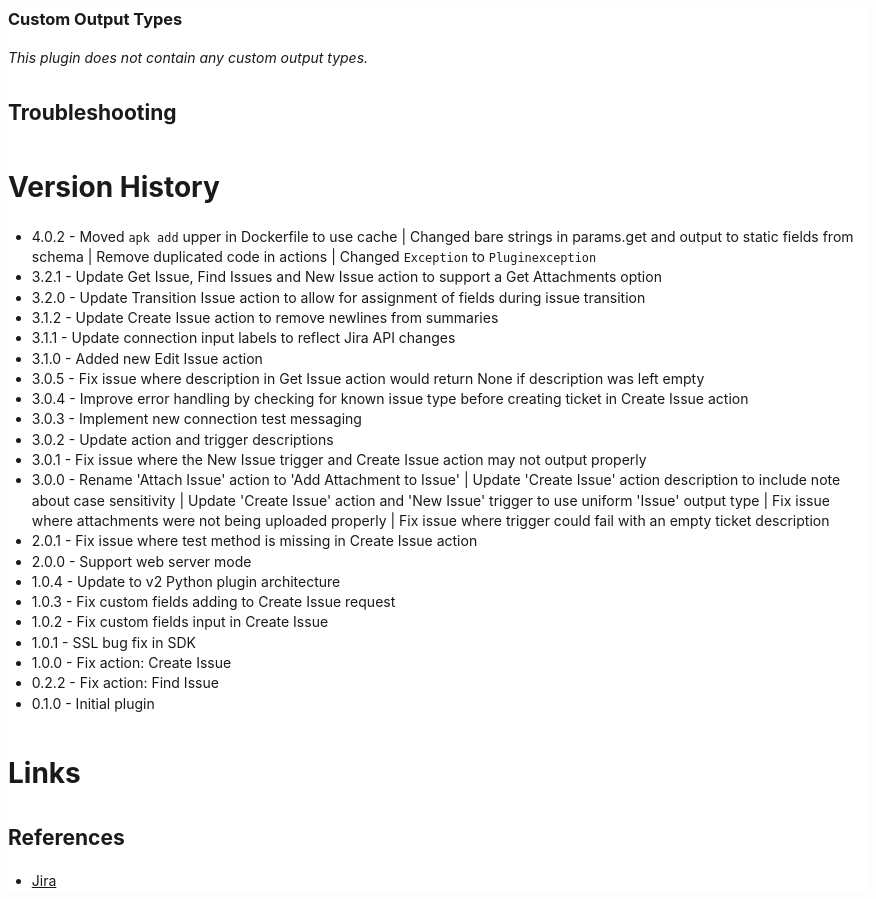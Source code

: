 ```
```

### Custom Output Types

_This plugin does not contain any custom output types._

## Troubleshooting

#

# Version History

* 4.0.2 - Moved `apk add` upper in Dockerfile to use cache | Changed bare strings in params.get and output to static fields from schema | Remove duplicated code in actions | Changed `Exception` to `Pluginexception`
* 3.2.1 - Update Get Issue, Find Issues and New Issue action to support a Get Attachments option
* 3.2.0 - Update Transition Issue action to allow for assignment of fields during issue transition
* 3.1.2 - Update Create Issue action to remove newlines from summaries
* 3.1.1 - Update connection input labels to reflect Jira API changes
* 3.1.0 - Added new Edit Issue action
* 3.0.5 - Fix issue where description in Get Issue action would return None if description was left empty
* 3.0.4 - Improve error handling by checking for known issue type before creating ticket in Create Issue action
* 3.0.3 - Implement new connection test messaging
* 3.0.2 - Update action and trigger descriptions
* 3.0.1 - Fix issue where the New Issue trigger and Create Issue action may not output properly
* 3.0.0 - Rename 'Attach Issue' action to 'Add Attachment to Issue' | Update 'Create Issue' action description to include note about case sensitivity | Update 'Create Issue' action and 'New Issue' trigger to use uniform 'Issue' output type | Fix issue where attachments were not being uploaded properly | Fix issue where trigger could fail with an empty ticket description
* 2.0.1 - Fix issue where test method is missing in Create Issue action
* 2.0.0 - Support web server mode
* 1.0.4 - Update to v2 Python plugin architecture
* 1.0.3 - Fix custom fields adding to Create Issue request
* 1.0.2 - Fix custom fields input in Create Issue
* 1.0.1 - SSL bug fix in SDK
* 1.0.0 - Fix action: Create Issue
* 0.2.2 - Fix action: Find Issue
* 0.1.0 - Initial plugin

# Links

## References

* [Jira](https://www.atlassian.com/software/jira)

